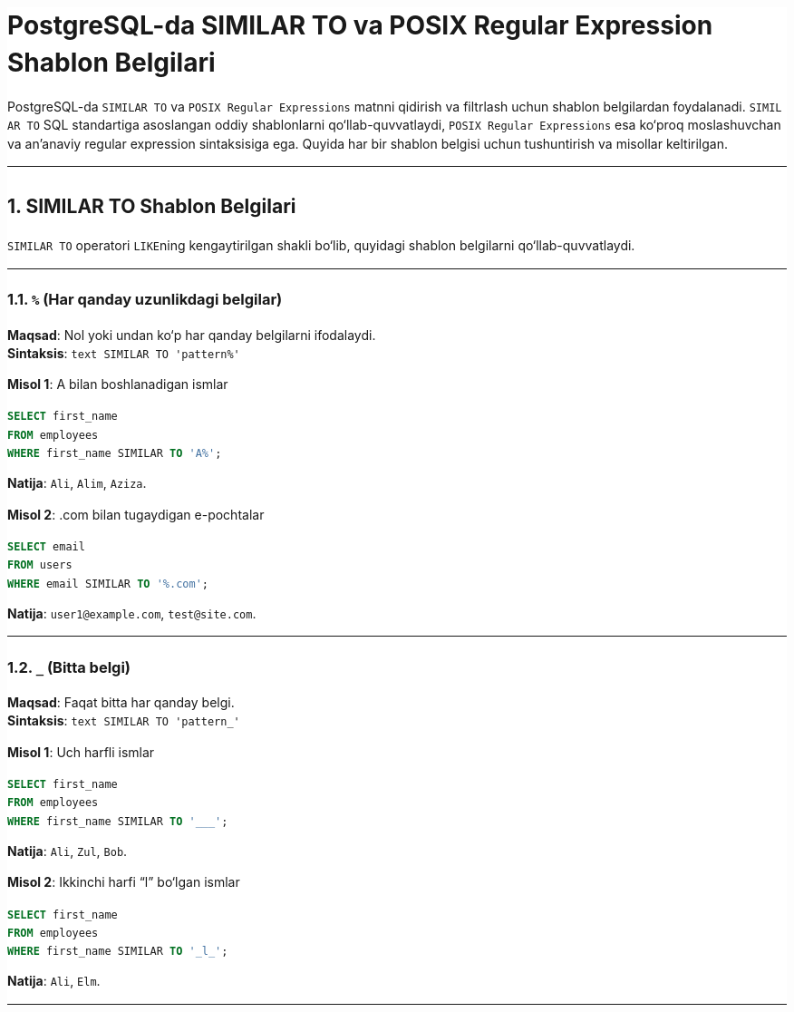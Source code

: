 # PostgreSQL-da SIMILAR TO va POSIX Regular Expression Shablon Belgilari

PostgreSQL-da `SIMILAR TO` va `POSIX Regular Expressions` matnni qidirish va filtrlash uchun shablon belgilardan foydalanadi. `SIMILAR TO` SQL standartiga asoslangan oddiy shablonlarni qo‘llab-quvvatlaydi, `POSIX Regular Expressions` esa ko‘proq moslashuvchan va an’anaviy regular expression sintaksisiga ega. Quyida har bir shablon belgisi uchun tushuntirish va misollar keltirilgan.

---

## 1. SIMILAR TO Shablon Belgilari

`SIMILAR TO` operatori `LIKE`ning kengaytirilgan shakli bo‘lib, quyidagi shablon belgilarni qo‘llab-quvvatlaydi.

---

### 1.1. `%` (Har qanday uzunlikdagi belgilar)
**Maqsad**: Nol yoki undan ko‘p har qanday belgilarni ifodalaydi.  
**Sintaksis**: `text SIMILAR TO 'pattern%'`

**Misol 1**: A bilan boshlanadigan ismlar
```sql
SELECT first_name
FROM employees
WHERE first_name SIMILAR TO 'A%';
```
**Natija**: `Ali`, `Alim`, `Aziza`.

**Misol 2**: .com bilan tugaydigan e-pochtalar
```sql
SELECT email
FROM users
WHERE email SIMILAR TO '%.com';
```
**Natija**: `user1@example.com`, `test@site.com`.

---

### 1.2. `_` (Bitta belgi)
**Maqsad**: Faqat bitta har qanday belgi.  
**Sintaksis**: `text SIMILAR TO 'pattern_'`

**Misol 1**: Uch harfli ismlar
```sql
SELECT first_name
FROM employees
WHERE first_name SIMILAR TO '___';
```
**Natija**: `Ali`, `Zul`, `Bob`.

**Misol 2**: Ikkinchi harfi “l” bo‘lgan ismlar
```sql
SELECT first_name
FROM employees
WHERE first_name SIMILAR TO '_l_';
```
**Natija**: `Ali`, `Elm`.

---